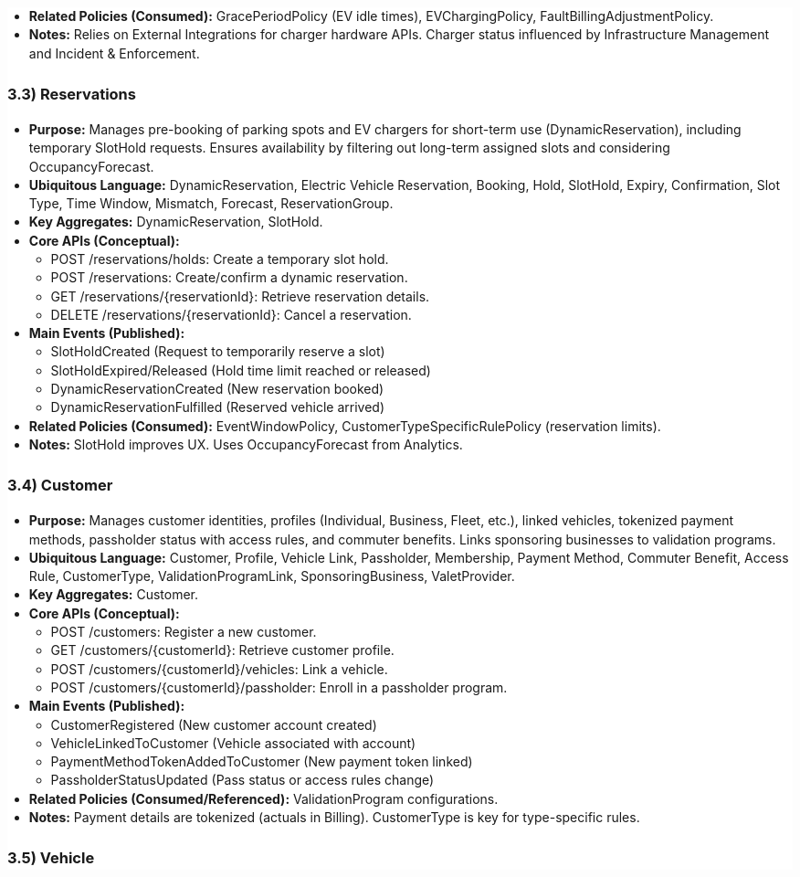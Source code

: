 * **Related Policies (Consumed):** GracePeriodPolicy (EV idle times), EVChargingPolicy, FaultBillingAdjustmentPolicy.  
* **Notes:** Relies on External Integrations for charger hardware APIs. Charger status influenced by Infrastructure Management and Incident & Enforcement.

### **3.3) Reservations**

* **Purpose:** Manages pre-booking of parking spots and EV chargers for short-term use (DynamicReservation), including temporary SlotHold requests. Ensures availability by filtering out long-term assigned slots and considering OccupancyForecast.  
* **Ubiquitous Language:** DynamicReservation, Electric Vehicle Reservation, Booking, Hold, SlotHold, Expiry, Confirmation, Slot Type, Time Window, Mismatch, Forecast, ReservationGroup.  
* **Key Aggregates:** DynamicReservation, SlotHold.  
* **Core APIs (Conceptual):**  
  * POST /reservations/holds: Create a temporary slot hold.  
  * POST /reservations: Create/confirm a dynamic reservation.  
  * GET /reservations/{reservationId}: Retrieve reservation details.  
  * DELETE /reservations/{reservationId}: Cancel a reservation.  
* **Main Events (Published):**  
  * SlotHoldCreated (Request to temporarily reserve a slot)  
  * SlotHoldExpired/Released (Hold time limit reached or released)  
  * DynamicReservationCreated (New reservation booked)  
  * DynamicReservationFulfilled (Reserved vehicle arrived)  
* **Related Policies (Consumed):** EventWindowPolicy, CustomerTypeSpecificRulePolicy (reservation limits).  
* **Notes:** SlotHold improves UX. Uses OccupancyForecast from Analytics.

### **3.4) Customer**

* **Purpose:** Manages customer identities, profiles (Individual, Business, Fleet, etc.), linked vehicles, tokenized payment methods, passholder status with access rules, and commuter benefits. Links sponsoring businesses to validation programs.  
* **Ubiquitous Language:** Customer, Profile, Vehicle Link, Passholder, Membership, Payment Method, Commuter Benefit, Access Rule, CustomerType, ValidationProgramLink, SponsoringBusiness, ValetProvider.  
* **Key Aggregates:** Customer.  
* **Core APIs (Conceptual):**  
  * POST /customers: Register a new customer.  
  * GET /customers/{customerId}: Retrieve customer profile.  
  * POST /customers/{customerId}/vehicles: Link a vehicle.  
  * POST /customers/{customerId}/passholder: Enroll in a passholder program.  
* **Main Events (Published):**  
  * CustomerRegistered (New customer account created)  
  * VehicleLinkedToCustomer (Vehicle associated with account)  
  * PaymentMethodTokenAddedToCustomer (New payment token linked)  
  * PassholderStatusUpdated (Pass status or access rules change)  
* **Related Policies (Consumed/Referenced):** ValidationProgram configurations.  
* **Notes:** Payment details are tokenized (actuals in Billing). CustomerType is key for type-specific rules.

### **3.5) Vehicle**
